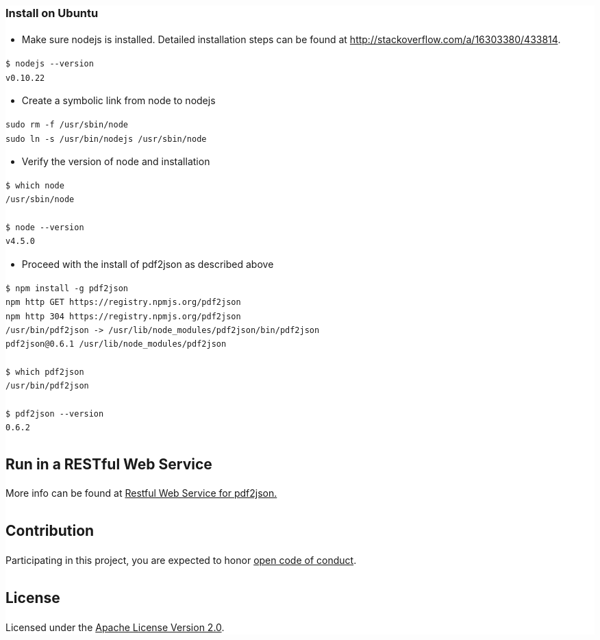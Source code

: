 ### Install on Ubuntu

- Make sure nodejs is installed. Detailed installation steps can be found at <http://stackoverflow.com/a/16303380/433814>.

```terminal
$ nodejs --version
v0.10.22
```

- Create a symbolic link from node to nodejs

```terminal
sudo rm -f /usr/sbin/node
sudo ln -s /usr/bin/nodejs /usr/sbin/node
```

- Verify the version of node and installation

```terminal
$ which node
/usr/sbin/node

$ node --version
v4.5.0
```

- Proceed with the install of pdf2json as described above

```terminal
$ npm install -g pdf2json
npm http GET https://registry.npmjs.org/pdf2json
npm http 304 https://registry.npmjs.org/pdf2json
/usr/bin/pdf2json -> /usr/lib/node_modules/pdf2json/bin/pdf2json
pdf2json@0.6.1 /usr/lib/node_modules/pdf2json

$ which pdf2json
/usr/bin/pdf2json

$ pdf2json --version
0.6.2
```

## Run in a RESTful Web Service

More info can be found at [Restful Web Service for pdf2json.](https://github.com/modesty/p2jsvc)

## Contribution

Participating in this project, you are expected to honor [open code of conduct](http://todogroup.org/opencodeofconduct/#Open+Code+of+Conduct/abuse@todogroup.org).

## License

Licensed under the [Apache License Version 2.0](https://github.com/modesty/pdf2json/blob/scratch/quadf-forms/license.txt).
